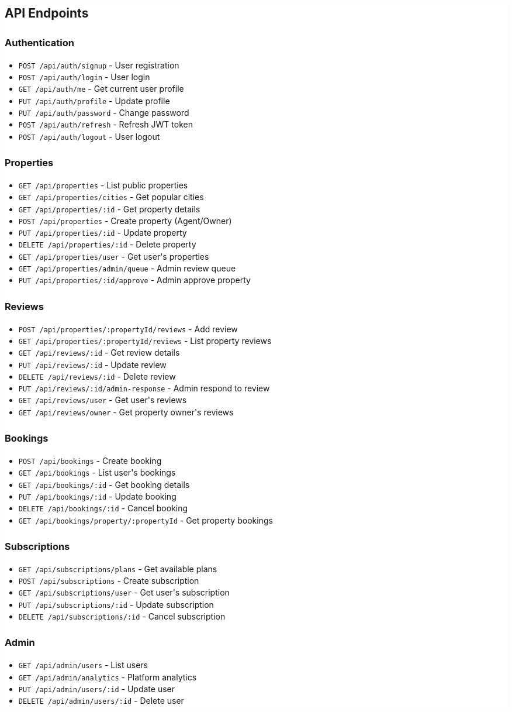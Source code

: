 ## API Endpoints

### Authentication
- `POST /api/auth/signup` - User registration
- `POST /api/auth/login` - User login
- `GET /api/auth/me` - Get current user profile
- `PUT /api/auth/profile` - Update profile
- `PUT /api/auth/password` - Change password
- `POST /api/auth/refresh` - Refresh JWT token
- `POST /api/auth/logout` - User logout

### Properties
- `GET /api/properties` - List public properties
- `GET /api/properties/cities` - Get popular cities
- `GET /api/properties/:id` - Get property details
- `POST /api/properties` - Create property (Agent/Owner)
- `PUT /api/properties/:id` - Update property
- `DELETE /api/properties/:id` - Delete property
- `GET /api/properties/user` - Get user's properties
- `GET /api/properties/admin/queue` - Admin review queue
- `PUT /api/properties/:id/approve` - Admin approve property

### Reviews
- `POST /api/properties/:propertyId/reviews` - Add review
- `GET /api/properties/:propertyId/reviews` - List property reviews
- `GET /api/reviews/:id` - Get review details
- `PUT /api/reviews/:id` - Update review
- `DELETE /api/reviews/:id` - Delete review
- `PUT /api/reviews/:id/admin-response` - Admin respond to review
- `GET /api/reviews/user` - Get user's reviews
- `GET /api/reviews/owner` - Get property owner's reviews

### Bookings
- `POST /api/bookings` - Create booking
- `GET /api/bookings` - List user's bookings
- `GET /api/bookings/:id` - Get booking details
- `PUT /api/bookings/:id` - Update booking
- `DELETE /api/bookings/:id` - Cancel booking
- `GET /api/bookings/property/:propertyId` - Get property bookings

### Subscriptions
- `GET /api/subscriptions/plans` - Get available plans
- `POST /api/subscriptions` - Create subscription
- `GET /api/subscriptions/user` - Get user's subscription
- `PUT /api/subscriptions/:id` - Update subscription
- `DELETE /api/subscriptions/:id` - Cancel subscription

### Admin
- `GET /api/admin/users` - List users
- `GET /api/admin/analytics` - Platform analytics
- `PUT /api/admin/users/:id` - Update user
- `DELETE /api/admin/users/:id` - Delete user
